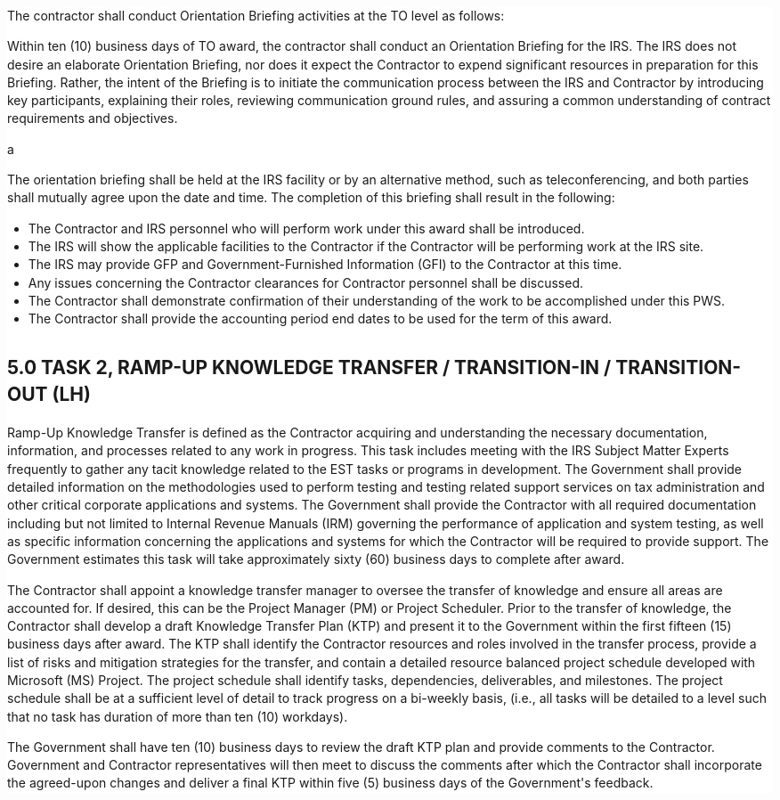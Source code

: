 The contractor shall conduct Orientation Briefing activities at the TO level as follows:

Within ten (10) business days of TO award, the contractor shall conduct an Orientation Briefing for the IRS. The IRS does not desire an elaborate Orientation Briefing, nor does it expect the Contractor to expend significant resources in preparation for this Briefing. Rather, the intent of the Briefing is to initiate the communication process between the IRS and Contractor by introducing key participants, explaining their roles, reviewing communication ground rules, and assuring a common understanding of contract requirements and objectives.

<footer>
a
</footer>

The orientation briefing shall be held at the IRS facility or by an alternative method, such as teleconferencing, and both parties shall mutually agree upon the date and time. The completion of this briefing shall result in the following:

- The Contractor and IRS personnel who will perform work under this award shall be introduced.
- The IRS will show the applicable facilities to the Contractor if the Contractor will be performing work at the IRS site.
- The IRS may provide GFP and Government-Furnished Information (GFI) to the Contractor at this time.
- Any issues concerning the Contractor clearances for Contractor personnel shall be discussed.
- The Contractor shall demonstrate confirmation of their understanding of the work to be accomplished under this PWS.
- The Contractor shall provide the accounting period end dates to be used for the term of this award.

## 5.0 TASK 2, RAMP-UP KNOWLEDGE TRANSFER / TRANSITION-IN / TRANSITION-OUT (LH)

Ramp-Up Knowledge Transfer is defined as the Contractor acquiring and understanding the necessary documentation, information, and processes related to any work in progress. This task includes meeting with the IRS Subject Matter Experts frequently to gather any tacit knowledge related to the EST tasks or programs in development. The Government shall provide detailed information on the methodologies used to perform testing and testing related support services on tax administration and other critical corporate applications and systems. The Government shall provide the Contractor with all required documentation including but not limited to Internal Revenue Manuals (IRM) governing the performance of application and system testing, as well as specific information concerning the applications and systems for which the Contractor will be required to provide support. The Government estimates this task will take approximately sixty (60) business days to complete after award.

The Contractor shall appoint a knowledge transfer manager to oversee the transfer of knowledge and ensure all areas are accounted for. If desired, this can be the Project Manager (PM) or Project Scheduler. Prior to the transfer of knowledge, the Contractor shall develop a draft Knowledge Transfer Plan (KTP) and present it to the Government within the first fifteen (15) business days after award. The KTP shall identify the Contractor resources and roles involved in the transfer process, provide a list of risks and mitigation strategies for the transfer, and contain a detailed resource balanced project schedule developed with Microsoft (MS) Project. The project schedule shall identify tasks, dependencies, deliverables, and milestones. The project schedule shall be at a sufficient level of detail to track progress on a bi-weekly basis, (i.e., all tasks will be detailed to a level such that no task has duration of more than ten (10) workdays).

The Government shall have ten (10) business days to review the draft KTP plan and provide comments to the Contractor. Government and Contractor representatives will then meet to discuss the comments after which the Contractor shall incorporate the agreed-upon changes and deliver a final KTP within five (5) business days of the Government's feedback.
